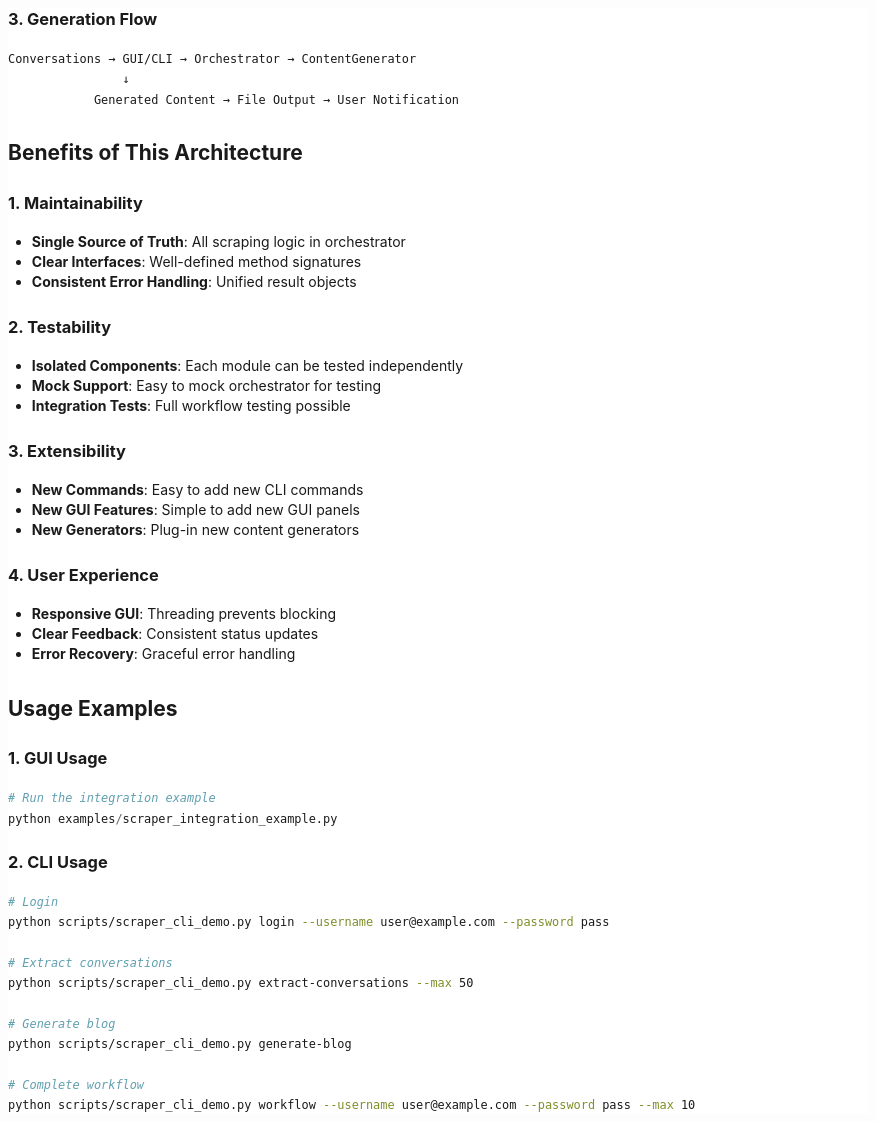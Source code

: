### 3. **Generation Flow**
```
Conversations → GUI/CLI → Orchestrator → ContentGenerator
                ↓
            Generated Content → File Output → User Notification
```

## Benefits of This Architecture

### 1. **Maintainability**
- **Single Source of Truth**: All scraping logic in orchestrator
- **Clear Interfaces**: Well-defined method signatures
- **Consistent Error Handling**: Unified result objects

### 2. **Testability**
- **Isolated Components**: Each module can be tested independently
- **Mock Support**: Easy to mock orchestrator for testing
- **Integration Tests**: Full workflow testing possible

### 3. **Extensibility**
- **New Commands**: Easy to add new CLI commands
- **New GUI Features**: Simple to add new GUI panels
- **New Generators**: Plug-in new content generators

### 4. **User Experience**
- **Responsive GUI**: Threading prevents blocking
- **Clear Feedback**: Consistent status updates
- **Error Recovery**: Graceful error handling

## Usage Examples

### 1. **GUI Usage**
```python
# Run the integration example
python examples/scraper_integration_example.py
```

### 2. **CLI Usage**
```bash
# Login
python scripts/scraper_cli_demo.py login --username user@example.com --password pass

# Extract conversations
python scripts/scraper_cli_demo.py extract-conversations --max 50

# Generate blog
python scripts/scraper_cli_demo.py generate-blog

# Complete workflow
python scripts/scraper_cli_demo.py workflow --username user@example.com --password pass --max 10
```
